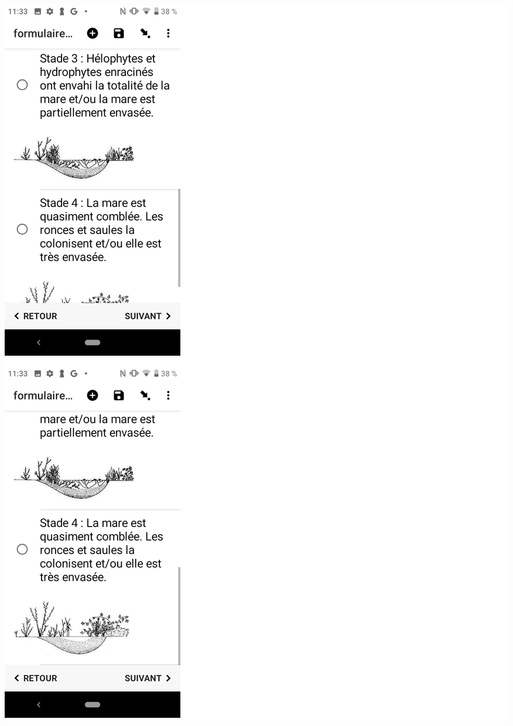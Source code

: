 ![stade_evolution_3](../fichiers/PRAM/ecrans/stade_evolution_3.png)

![stade_evolution_4](../fichiers/PRAM/ecrans/stade_evolution_4.png)
